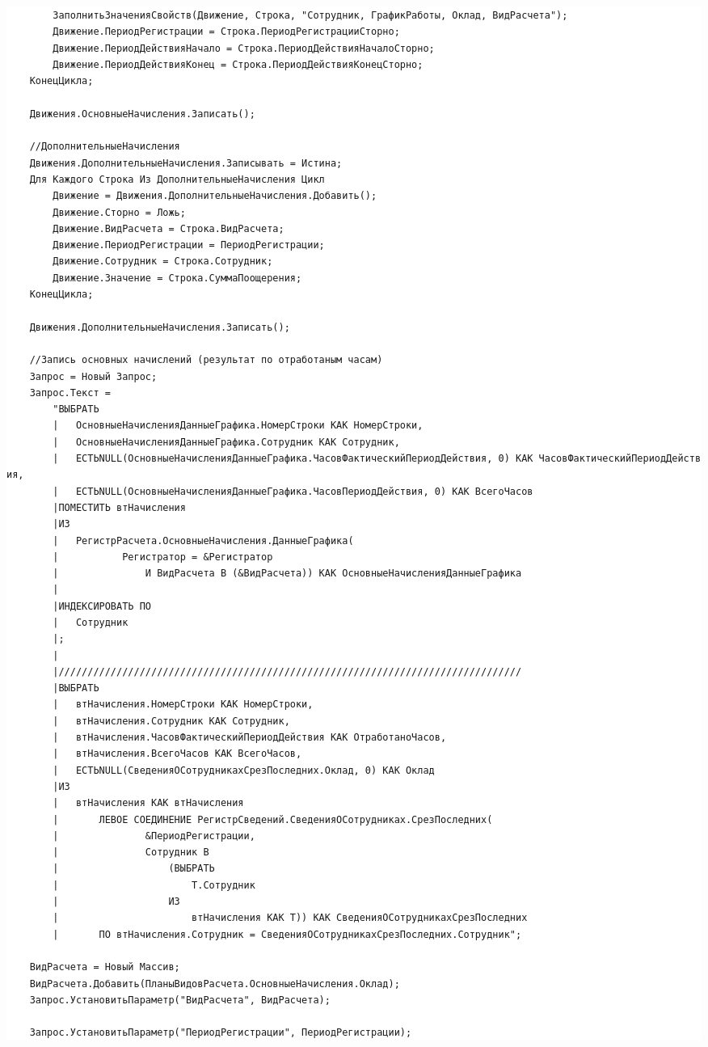 ```
		ЗаполнитьЗначенияСвойств(Движение, Строка, "Сотрудник, ГрафикРаботы, Оклад, ВидРасчета");
		Движение.ПериодРегистрации = Строка.ПериодРегистрацииСторно;
		Движение.ПериодДействияНачало = Строка.ПериодДействияНачалоСторно;
		Движение.ПериодДействияКонец = Строка.ПериодДействияКонецСторно;
	КонецЦикла;
	
	Движения.ОсновныеНачисления.Записать();
	
	//ДополнительныеНачисления
	Движения.ДополнительныеНачисления.Записывать = Истина;
	Для Каждого Строка Из ДополнительныеНачисления Цикл
		Движение = Движения.ДополнительныеНачисления.Добавить();
		Движение.Сторно = Ложь;
		Движение.ВидРасчета = Строка.ВидРасчета;
		Движение.ПериодРегистрации = ПериодРегистрации;
		Движение.Сотрудник = Строка.Сотрудник;
		Движение.Значение = Строка.СуммаПоощерения;
	КонецЦикла;  
	
	Движения.ДополнительныеНачисления.Записать();
	
	//Запись основных начислений (результат по отработаным часам)
	Запрос = Новый Запрос;
	Запрос.Текст = 
		"ВЫБРАТЬ
		|	ОсновныеНачисленияДанныеГрафика.НомерСтроки КАК НомерСтроки,
		|	ОсновныеНачисленияДанныеГрафика.Сотрудник КАК Сотрудник,
		|	ЕСТЬNULL(ОсновныеНачисленияДанныеГрафика.ЧасовФактическийПериодДействия, 0) КАК ЧасовФактическийПериодДействия,
		|	ЕСТЬNULL(ОсновныеНачисленияДанныеГрафика.ЧасовПериодДействия, 0) КАК ВсегоЧасов
		|ПОМЕСТИТЬ втНачисления
		|ИЗ
		|	РегистрРасчета.ОсновныеНачисления.ДанныеГрафика(
		|			Регистратор = &Регистратор
		|				И ВидРасчета В (&ВидРасчета)) КАК ОсновныеНачисленияДанныеГрафика
		|
		|ИНДЕКСИРОВАТЬ ПО
		|	Сотрудник
		|;
		|
		|////////////////////////////////////////////////////////////////////////////////
		|ВЫБРАТЬ
		|	втНачисления.НомерСтроки КАК НомерСтроки,
		|	втНачисления.Сотрудник КАК Сотрудник,
		|	втНачисления.ЧасовФактическийПериодДействия КАК ОтработаноЧасов,
		|	втНачисления.ВсегоЧасов КАК ВсегоЧасов,
		|	ЕСТЬNULL(СведенияОСотрудникахСрезПоследних.Оклад, 0) КАК Оклад
		|ИЗ
		|	втНачисления КАК втНачисления
		|		ЛЕВОЕ СОЕДИНЕНИЕ РегистрСведений.СведенияОСотрудниках.СрезПоследних(
		|				&ПериодРегистрации,
		|				Сотрудник В
		|					(ВЫБРАТЬ
		|						Т.Сотрудник
		|					ИЗ
		|						втНачисления КАК Т)) КАК СведенияОСотрудникахСрезПоследних
		|		ПО втНачисления.Сотрудник = СведенияОСотрудникахСрезПоследних.Сотрудник";
	
	ВидРасчета = Новый Массив;
	ВидРасчета.Добавить(ПланыВидовРасчета.ОсновныеНачисления.Оклад);
	Запрос.УстановитьПараметр("ВидРасчета", ВидРасчета);
	
	Запрос.УстановитьПараметр("ПериодРегистрации", ПериодРегистрации);
```